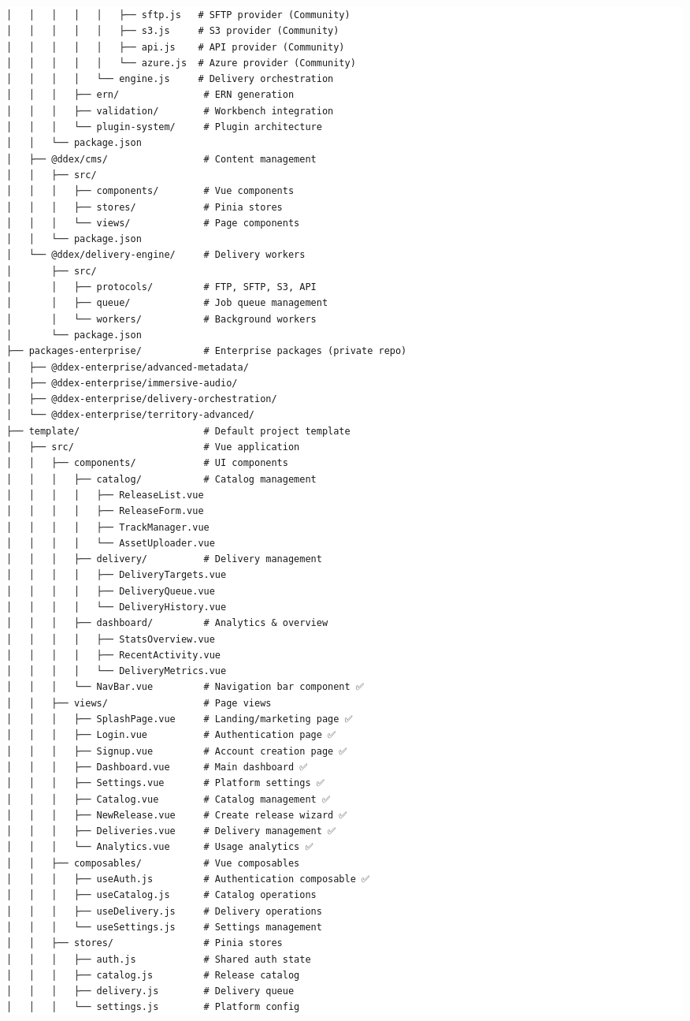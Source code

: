 ```
│   │   │   │   │   ├── sftp.js   # SFTP provider (Community)
│   │   │   │   │   ├── s3.js     # S3 provider (Community)
│   │   │   │   │   ├── api.js    # API provider (Community)
│   │   │   │   │   └── azure.js  # Azure provider (Community)
│   │   │   │   └── engine.js     # Delivery orchestration
│   │   │   ├── ern/               # ERN generation
│   │   │   ├── validation/        # Workbench integration
│   │   │   └── plugin-system/     # Plugin architecture
│   │   └── package.json
│   ├── @ddex/cms/                 # Content management
│   │   ├── src/
│   │   │   ├── components/        # Vue components
│   │   │   ├── stores/            # Pinia stores
│   │   │   └── views/             # Page components
│   │   └── package.json
│   └── @ddex/delivery-engine/     # Delivery workers
│       ├── src/
│       │   ├── protocols/         # FTP, SFTP, S3, API
│       │   ├── queue/             # Job queue management
│       │   └── workers/           # Background workers
│       └── package.json
├── packages-enterprise/           # Enterprise packages (private repo)
│   ├── @ddex-enterprise/advanced-metadata/
│   ├── @ddex-enterprise/immersive-audio/
│   ├── @ddex-enterprise/delivery-orchestration/
│   └── @ddex-enterprise/territory-advanced/
├── template/                      # Default project template
│   ├── src/                       # Vue application
│   │   ├── components/            # UI components
│   │   │   ├── catalog/           # Catalog management
│   │   │   │   ├── ReleaseList.vue
│   │   │   │   ├── ReleaseForm.vue
│   │   │   │   ├── TrackManager.vue
│   │   │   │   └── AssetUploader.vue
│   │   │   ├── delivery/          # Delivery management
│   │   │   │   ├── DeliveryTargets.vue
│   │   │   │   ├── DeliveryQueue.vue
│   │   │   │   └── DeliveryHistory.vue
│   │   │   ├── dashboard/         # Analytics & overview
│   │   │   │   ├── StatsOverview.vue
│   │   │   │   ├── RecentActivity.vue
│   │   │   │   └── DeliveryMetrics.vue
│   │   │   └── NavBar.vue         # Navigation bar component ✅
│   │   ├── views/                 # Page views
│   │   │   ├── SplashPage.vue     # Landing/marketing page ✅
│   │   │   ├── Login.vue          # Authentication page ✅
│   │   │   ├── Signup.vue         # Account creation page ✅
│   │   │   ├── Dashboard.vue      # Main dashboard ✅
│   │   │   ├── Settings.vue       # Platform settings ✅
│   │   │   ├── Catalog.vue        # Catalog management ✅
│   │   │   ├── NewRelease.vue     # Create release wizard ✅
│   │   │   ├── Deliveries.vue     # Delivery management ✅
│   │   │   └── Analytics.vue      # Usage analytics ✅
│   │   ├── composables/           # Vue composables
│   │   │   ├── useAuth.js         # Authentication composable ✅
│   │   │   ├── useCatalog.js      # Catalog operations
│   │   │   ├── useDelivery.js     # Delivery operations
│   │   │   └── useSettings.js     # Settings management
│   │   ├── stores/                # Pinia stores
│   │   │   ├── auth.js            # Shared auth state
│   │   │   ├── catalog.js         # Release catalog
│   │   │   ├── delivery.js        # Delivery queue
│   │   │   └── settings.js        # Platform config
```